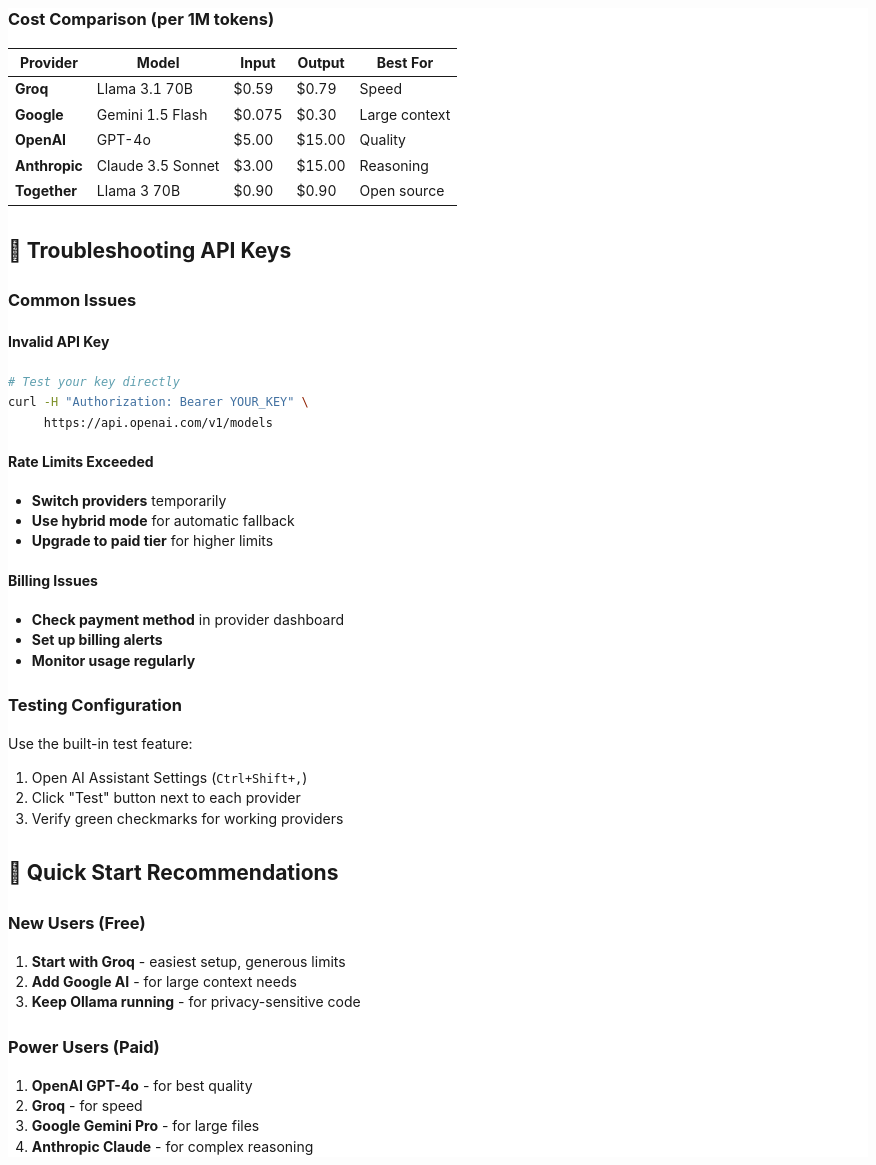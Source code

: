 ### Cost Comparison (per 1M tokens)

| Provider | Model | Input | Output | Best For |
|----------|-------|-------|--------|----------|
| **Groq** | Llama 3.1 70B | $0.59 | $0.79 | Speed |
| **Google** | Gemini 1.5 Flash | $0.075 | $0.30 | Large context |
| **OpenAI** | GPT-4o | $5.00 | $15.00 | Quality |
| **Anthropic** | Claude 3.5 Sonnet | $3.00 | $15.00 | Reasoning |
| **Together** | Llama 3 70B | $0.90 | $0.90 | Open source |

## 🚨 Troubleshooting API Keys

### Common Issues

#### Invalid API Key
```bash
# Test your key directly
curl -H "Authorization: Bearer YOUR_KEY" \
     https://api.openai.com/v1/models
```

#### Rate Limits Exceeded
- **Switch providers** temporarily
- **Use hybrid mode** for automatic fallback
- **Upgrade to paid tier** for higher limits

#### Billing Issues
- **Check payment method** in provider dashboard
- **Set up billing alerts**
- **Monitor usage regularly**

### Testing Configuration

Use the built-in test feature:
1. Open AI Assistant Settings (`Ctrl+Shift+,`)
2. Click "Test" button next to each provider
3. Verify green checkmarks for working providers

## 🎯 Quick Start Recommendations

### New Users (Free)
1. **Start with Groq** - easiest setup, generous limits
2. **Add Google AI** - for large context needs
3. **Keep Ollama running** - for privacy-sensitive code

### Power Users (Paid)
1. **OpenAI GPT-4o** - for best quality
2. **Groq** - for speed
3. **Google Gemini Pro** - for large files
4. **Anthropic Claude** - for complex reasoning
